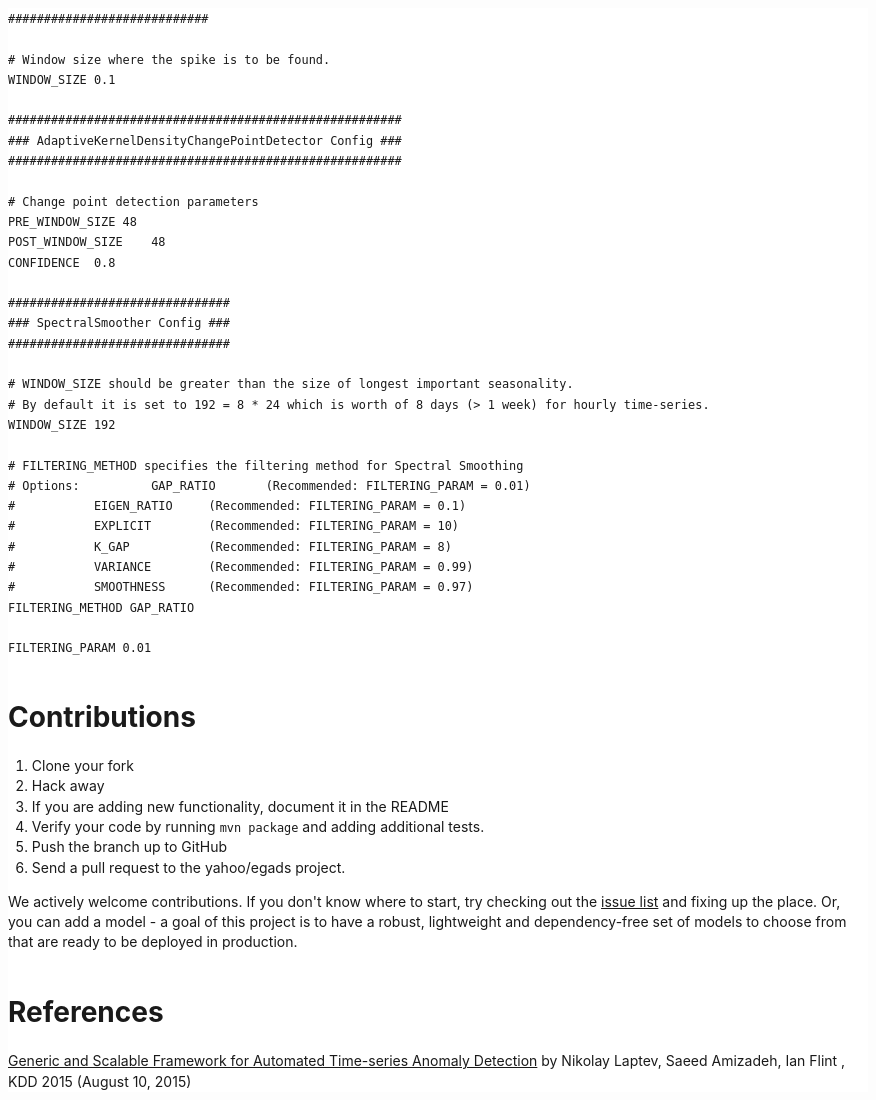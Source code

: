 ```
############################

# Window size where the spike is to be found.
WINDOW_SIZE	0.1

#######################################################
### AdaptiveKernelDensityChangePointDetector Config ###
#######################################################

# Change point detection parameters
PRE_WINDOW_SIZE	48
POST_WINDOW_SIZE	48
CONFIDENCE	0.8

###############################
### SpectralSmoother Config ###
###############################

# WINDOW_SIZE should be greater than the size of longest important seasonality.
# By default it is set to 192 = 8 * 24 which is worth of 8 days (> 1 week) for hourly time-series.
WINDOW_SIZE 192

# FILTERING_METHOD specifies the filtering method for Spectral Smoothing
# Options:  		GAP_RATIO		(Recommended: FILTERING_PARAM = 0.01)
#			EIGEN_RATIO		(Recommended: FILTERING_PARAM = 0.1)
#			EXPLICIT		(Recommended: FILTERING_PARAM = 10)
#			K_GAP			(Recommended: FILTERING_PARAM = 8)
#			VARIANCE		(Recommended: FILTERING_PARAM = 0.99)
#			SMOOTHNESS		(Recommended: FILTERING_PARAM = 0.97)
FILTERING_METHOD GAP_RATIO

FILTERING_PARAM 0.01
```

Contributions
================

1. Clone your fork
2. Hack away
3. If you are adding new functionality, document it in the README
4. Verify your code by running `mvn package` and adding additional tests.
5. Push the branch up to GitHub
6. Send a pull request to the yahoo/egads project.

We actively welcome contributions. If you don't know where to start, try
checking out the [issue list](https://github.com/yahoo/egads/issues) and
fixing up the place. Or, you can add a model - a goal of this project
is to have a robust, lightweight and dependency-free set of models to choose from that are ready to
be deployed in production.

References
============
<a href="https://s.yimg.com/ge/labs/v2/uploads/kdd2015.pdf">Generic and Scalable Framework for Automated Time-series Anomaly Detection</a> by Nikolay Laptev, Saeed Amizadeh, Ian Flint , KDD 2015 (August 10, 2015)
